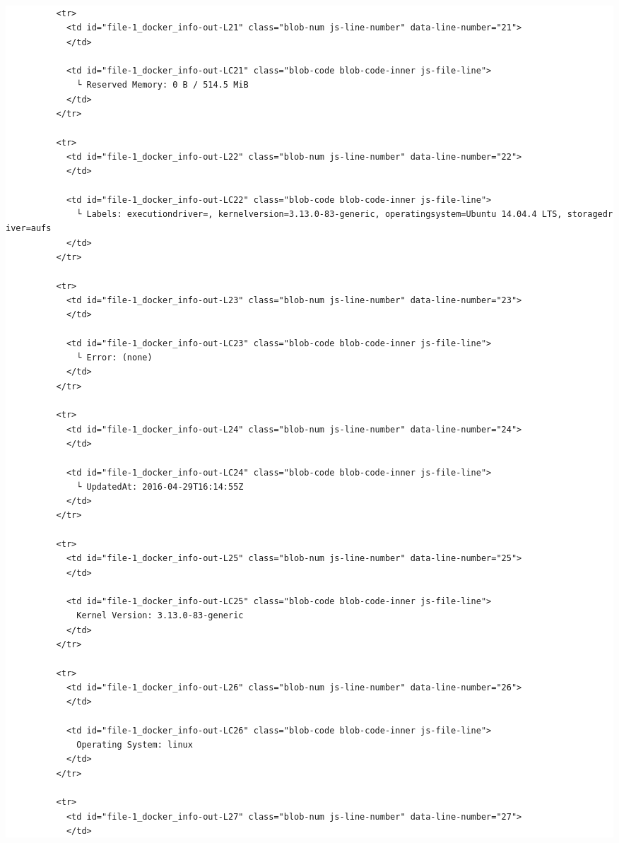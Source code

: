               <tr>
                <td id="file-1_docker_info-out-L21" class="blob-num js-line-number" data-line-number="21">
                </td>
                
                <td id="file-1_docker_info-out-LC21" class="blob-code blob-code-inner js-file-line">
                  └ Reserved Memory: 0 B / 514.5 MiB
                </td>
              </tr>
              
              <tr>
                <td id="file-1_docker_info-out-L22" class="blob-num js-line-number" data-line-number="22">
                </td>
                
                <td id="file-1_docker_info-out-LC22" class="blob-code blob-code-inner js-file-line">
                  └ Labels: executiondriver=, kernelversion=3.13.0-83-generic, operatingsystem=Ubuntu 14.04.4 LTS, storagedriver=aufs
                </td>
              </tr>
              
              <tr>
                <td id="file-1_docker_info-out-L23" class="blob-num js-line-number" data-line-number="23">
                </td>
                
                <td id="file-1_docker_info-out-LC23" class="blob-code blob-code-inner js-file-line">
                  └ Error: (none)
                </td>
              </tr>
              
              <tr>
                <td id="file-1_docker_info-out-L24" class="blob-num js-line-number" data-line-number="24">
                </td>
                
                <td id="file-1_docker_info-out-LC24" class="blob-code blob-code-inner js-file-line">
                  └ UpdatedAt: 2016-04-29T16:14:55Z
                </td>
              </tr>
              
              <tr>
                <td id="file-1_docker_info-out-L25" class="blob-num js-line-number" data-line-number="25">
                </td>
                
                <td id="file-1_docker_info-out-LC25" class="blob-code blob-code-inner js-file-line">
                  Kernel Version: 3.13.0-83-generic
                </td>
              </tr>
              
              <tr>
                <td id="file-1_docker_info-out-L26" class="blob-num js-line-number" data-line-number="26">
                </td>
                
                <td id="file-1_docker_info-out-LC26" class="blob-code blob-code-inner js-file-line">
                  Operating System: linux
                </td>
              </tr>
              
              <tr>
                <td id="file-1_docker_info-out-L27" class="blob-num js-line-number" data-line-number="27">
                </td>
                